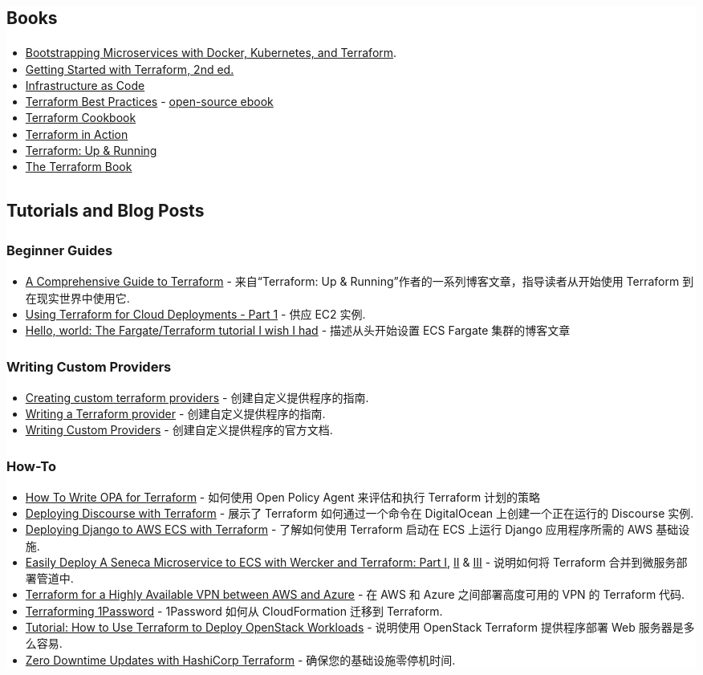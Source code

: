 ## Books

- [Bootstrapping Microservices with Docker, Kubernetes, and Terraform](https://www.manning.com/books/bootstrapping-microservices-with-docker-kubernetes-and-terraform).
- [Getting Started with Terraform, 2nd ed.](https://www.amazon.com/Getting-Started-Terraform-production-infrastructure/dp/1788623533/)
- [Infrastructure as Code](http://shop.oreilly.com/product/0636920039297.do)
- [Terraform Best Practices](https://www.terraform-best-practices.com/) - [open-source ebook](https://github.com/antonbabenko/terraform-best-practices)
- [Terraform Cookbook](https://www.amazon.fr/Terraform-Cookbook-Efficiently-Infrastructure-platforms/dp/1800207557)
- [Terraform in Action](https://www.manning.com/books/terraform-in-action)
- [Terraform: Up & Running](http://www.terraformupandrunning.com/?ref=gruntwork-blog-comprehensive-terraform)
- [The Terraform Book](https://terraformbook.com/)

## Tutorials and Blog Posts

### Beginner Guides

- [A Comprehensive Guide to Terraform](https://blog.gruntwork.io/a-comprehensive-guide-to-terraform-b3d32832baca#.w9x897ywp) - 来自“Terraform: Up &amp; Running”作者的一系列博客文章，指导读者从开始使用 Terraform 到在现实世界中使用它.
- [Using Terraform for Cloud Deployments - Part 1](https://dev.to/koenighotze/using-terraform-for-cloud-deployments---part-1) - 供应 EC2 实例.
- [Hello, world: The Fargate/Terraform tutorial I wish I had](https://section411.com/2019/07/hello-world/) - 描述从头开始设置 ECS Fargate 集群的博客文章

### Writing Custom Providers

- [Creating custom terraform providers](https://medium.com/@jozmo/creating-custom-terraform-providers-341311823fa2) - 创建自定义提供程序的指南.
- [Writing a Terraform provider](http://blog.jfabre.net/2017/01/22/writing-terraform-provider/) - 创建自定义提供程序的指南.
- [Writing Custom Providers](https://www.terraform.io/docs/extend/writing-custom-providers.html) - 创建自定义提供程序的官方文档.

### How-To

- [How To Write OPA for Terraform](https://www.scalr.com/blog/opa-series-part-1-open-policy-agent-and-terraform/) - 如何使用 Open Policy Agent 来评估和执行 Terraform 计划的策略
- [Deploying Discourse with Terraform](https://www.hashicorp.com/blog/terraform-discourse.html) - 展示了 Terraform 如何通过一个命令在 DigitalOcean 上创建一个正在运行的 Discourse 实例.
- [Deploying Django to AWS ECS with Terraform](https://testdriven.io/blog/deploying-django-to-ecs-with-terraform/) - 了解如何使用 Terraform 启动在 ECS 上运行 Django 应用程序所需的 AWS 基础设施.
- [Easily Deploy A Seneca Microservice to ECS with Wercker and Terraform: Part I](http://chiefy.github.io/easily-deploy-a-seneca-microservice-to-ecs-with-wercker-and-terraform-part-i/), [II](http://chiefy.github.io/easily-deploy-a-seneca-microservice-to-ecs-with-wercker-and-terraform-part-ii/) & [III](http://chiefy.github.io/easily-deploy-a-seneca-microservice-to-ecs-with-wercker-and-terraform-part-i/) - 说明如何将 Terraform 合并到微服务部署管道中.
- [Terraform for a Highly Available VPN between AWS and Azure](https://deployeveryday.com/2020/04/13/vpn-aws-azure-terraform.html) - 在 AWS 和 Azure 之间部署高度可用的 VPN 的 Terraform 代码.
- [Terraforming 1Password](https://blog.agilebits.com/2018/01/25/terraforming-1password/) - 1Password 如何从 CloudFormation 迁移到 Terraform.
- [Tutorial: How to Use Terraform to Deploy OpenStack Workloads](http://www.stratoscale.com/blog/openstack/tutorial-how-to-use-terraform-to-deploy-openstack-workloads/) - 说明使用 OpenStack Terraform 提供程序部署 Web 服务器是多么容易.
- [Zero Downtime Updates with HashiCorp Terraform](https://www.hashicorp.com/blog/zero-downtime-updates-with-terraform) - 确保您的基础设施零停机时间.
